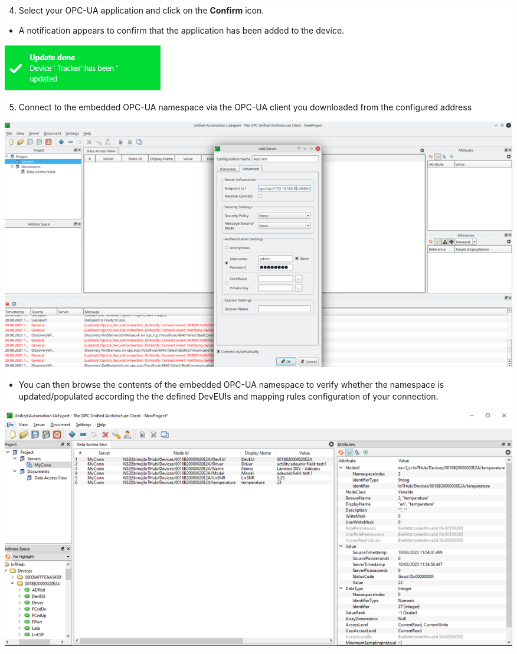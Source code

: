 4. Select your OPC-UA application and click on the **Confirm** icon.

* A notification appears to confirm that the application has been added to the device.

![img](./images/notification-application.png)

5. Connect to the embedded OPC-UA namespace via the OPC-UA client you downloaded from the configured address

![img](./images/connect_to_namespace.png)

* You can then browse the contents of the embedded OPC-UA namespace to verify whether the namespace is updated/populated according the the defined DevEUIs and mapping rules configuration of your connection.

![img](./images/opcua_browse_namespace.png)
